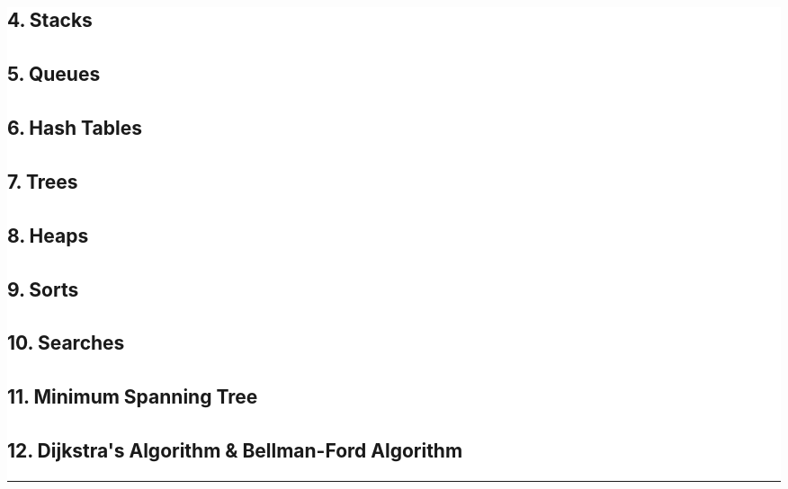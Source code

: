 ## 4. Stacks
## 5. Queues
## 6. Hash Tables
## 7. Trees
## 8. Heaps
## 9. Sorts
## 10. Searches
## 11. Minimum Spanning Tree
## 12. Dijkstra's Algorithm & Bellman-Ford Algorithm

---